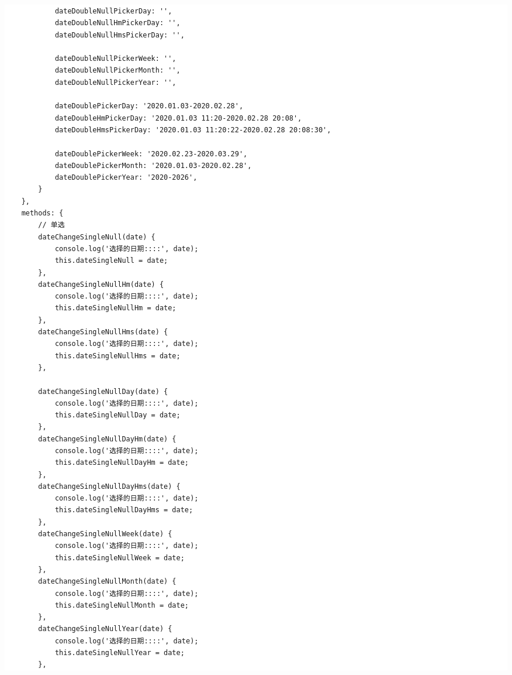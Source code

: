                 dateDoubleNullPickerDay: '',
                dateDoubleNullHmPickerDay: '',
                dateDoubleNullHmsPickerDay: '',

                dateDoubleNullPickerWeek: '',
                dateDoubleNullPickerMonth: '',
                dateDoubleNullPickerYear: '',

                dateDoublePickerDay: '2020.01.03-2020.02.28',
                dateDoubleHmPickerDay: '2020.01.03 11:20-2020.02.28 20:08',
                dateDoubleHmsPickerDay: '2020.01.03 11:20:22-2020.02.28 20:08:30',

                dateDoublePickerWeek: '2020.02.23-2020.03.29',
                dateDoublePickerMonth: '2020.01.03-2020.02.28',
                dateDoublePickerYear: '2020-2026',
            }
        },
        methods: {
            // 单选
            dateChangeSingleNull(date) {
                console.log('选择的日期::::', date);
                this.dateSingleNull = date;
            },
            dateChangeSingleNullHm(date) {
                console.log('选择的日期::::', date);
                this.dateSingleNullHm = date;
            },
            dateChangeSingleNullHms(date) {
                console.log('选择的日期::::', date);
                this.dateSingleNullHms = date;
            },

            dateChangeSingleNullDay(date) {
                console.log('选择的日期::::', date);
                this.dateSingleNullDay = date;
            },
            dateChangeSingleNullDayHm(date) {
                console.log('选择的日期::::', date);
                this.dateSingleNullDayHm = date;
            },
            dateChangeSingleNullDayHms(date) {
                console.log('选择的日期::::', date);
                this.dateSingleNullDayHms = date;
            },
            dateChangeSingleNullWeek(date) {
                console.log('选择的日期::::', date);
                this.dateSingleNullWeek = date;
            },
            dateChangeSingleNullMonth(date) {
                console.log('选择的日期::::', date);
                this.dateSingleNullMonth = date;
            },
            dateChangeSingleNullYear(date) {
                console.log('选择的日期::::', date);
                this.dateSingleNullYear = date;
            },
